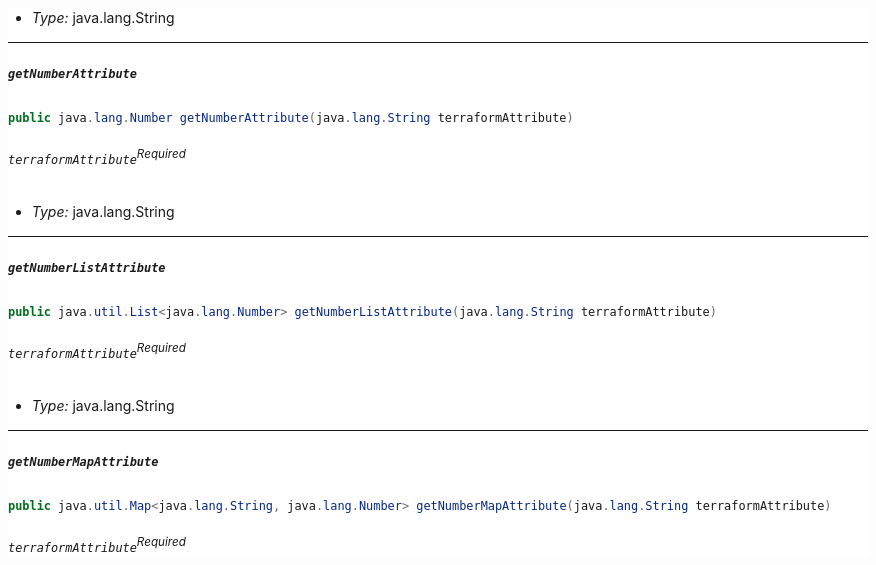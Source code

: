 - *Type:* java.lang.String

---

##### `getNumberAttribute` <a name="getNumberAttribute" id="rhizo-co-terraform-provider-oci.dataSafeSdmMaskingPolicyDifference.DataSafeSdmMaskingPolicyDifferenceTimeoutsOutputReference.getNumberAttribute"></a>

```java
public java.lang.Number getNumberAttribute(java.lang.String terraformAttribute)
```

###### `terraformAttribute`<sup>Required</sup> <a name="terraformAttribute" id="rhizo-co-terraform-provider-oci.dataSafeSdmMaskingPolicyDifference.DataSafeSdmMaskingPolicyDifferenceTimeoutsOutputReference.getNumberAttribute.parameter.terraformAttribute"></a>

- *Type:* java.lang.String

---

##### `getNumberListAttribute` <a name="getNumberListAttribute" id="rhizo-co-terraform-provider-oci.dataSafeSdmMaskingPolicyDifference.DataSafeSdmMaskingPolicyDifferenceTimeoutsOutputReference.getNumberListAttribute"></a>

```java
public java.util.List<java.lang.Number> getNumberListAttribute(java.lang.String terraformAttribute)
```

###### `terraformAttribute`<sup>Required</sup> <a name="terraformAttribute" id="rhizo-co-terraform-provider-oci.dataSafeSdmMaskingPolicyDifference.DataSafeSdmMaskingPolicyDifferenceTimeoutsOutputReference.getNumberListAttribute.parameter.terraformAttribute"></a>

- *Type:* java.lang.String

---

##### `getNumberMapAttribute` <a name="getNumberMapAttribute" id="rhizo-co-terraform-provider-oci.dataSafeSdmMaskingPolicyDifference.DataSafeSdmMaskingPolicyDifferenceTimeoutsOutputReference.getNumberMapAttribute"></a>

```java
public java.util.Map<java.lang.String, java.lang.Number> getNumberMapAttribute(java.lang.String terraformAttribute)
```

###### `terraformAttribute`<sup>Required</sup> <a name="terraformAttribute" id="rhizo-co-terraform-provider-oci.dataSafeSdmMaskingPolicyDifference.DataSafeSdmMaskingPolicyDifferenceTimeoutsOutputReference.getNumberMapAttribute.parameter.terraformAttribute"></a>
